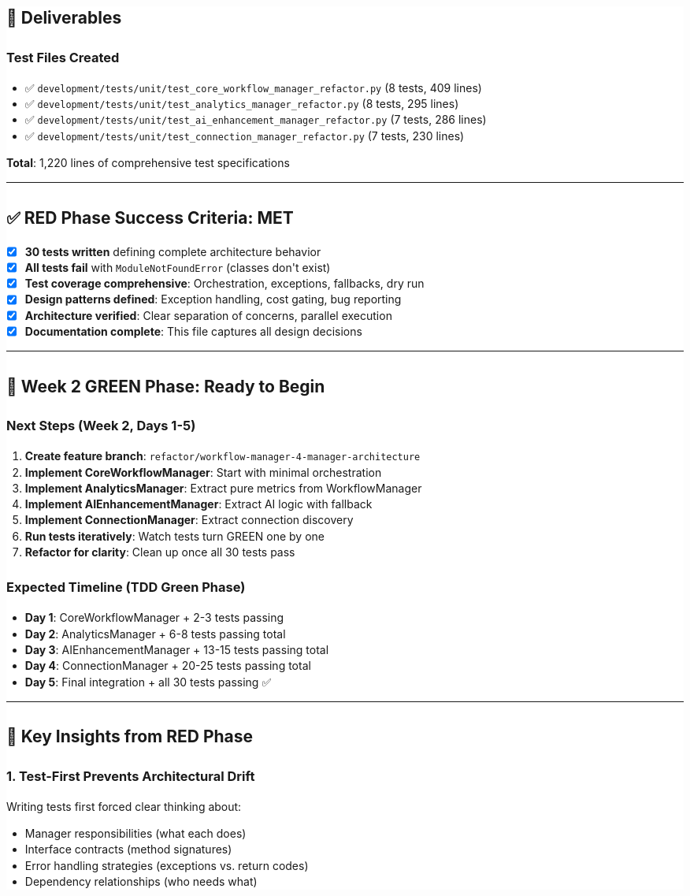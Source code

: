 
## 📁 Deliverables

### Test Files Created
- ✅ `development/tests/unit/test_core_workflow_manager_refactor.py` (8 tests, 409 lines)
- ✅ `development/tests/unit/test_analytics_manager_refactor.py` (8 tests, 295 lines)
- ✅ `development/tests/unit/test_ai_enhancement_manager_refactor.py` (7 tests, 286 lines)
- ✅ `development/tests/unit/test_connection_manager_refactor.py` (7 tests, 230 lines)

**Total**: 1,220 lines of comprehensive test specifications

---

## ✅ RED Phase Success Criteria: MET

- [x] **30 tests written** defining complete architecture behavior
- [x] **All tests fail** with `ModuleNotFoundError` (classes don't exist)
- [x] **Test coverage comprehensive**: Orchestration, exceptions, fallbacks, dry run
- [x] **Design patterns defined**: Exception handling, cost gating, bug reporting
- [x] **Architecture verified**: Clear separation of concerns, parallel execution
- [x] **Documentation complete**: This file captures all design decisions

---

## 🚀 Week 2 GREEN Phase: Ready to Begin

### Next Steps (Week 2, Days 1-5)
1. **Create feature branch**: `refactor/workflow-manager-4-manager-architecture`
2. **Implement CoreWorkflowManager**: Start with minimal orchestration
3. **Implement AnalyticsManager**: Extract pure metrics from WorkflowManager
4. **Implement AIEnhancementManager**: Extract AI logic with fallback
5. **Implement ConnectionManager**: Extract connection discovery
6. **Run tests iteratively**: Watch tests turn GREEN one by one
7. **Refactor for clarity**: Clean up once all 30 tests pass

### Expected Timeline (TDD Green Phase)
- **Day 1**: CoreWorkflowManager + 2-3 tests passing
- **Day 2**: AnalyticsManager + 6-8 tests passing total
- **Day 3**: AIEnhancementManager + 13-15 tests passing total
- **Day 4**: ConnectionManager + 20-25 tests passing total
- **Day 5**: Final integration + all 30 tests passing ✅

---

## 💎 Key Insights from RED Phase

### 1. Test-First Prevents Architectural Drift
Writing tests first forced clear thinking about:
- Manager responsibilities (what each does)
- Interface contracts (method signatures)
- Error handling strategies (exceptions vs. return codes)
- Dependency relationships (who needs what)
